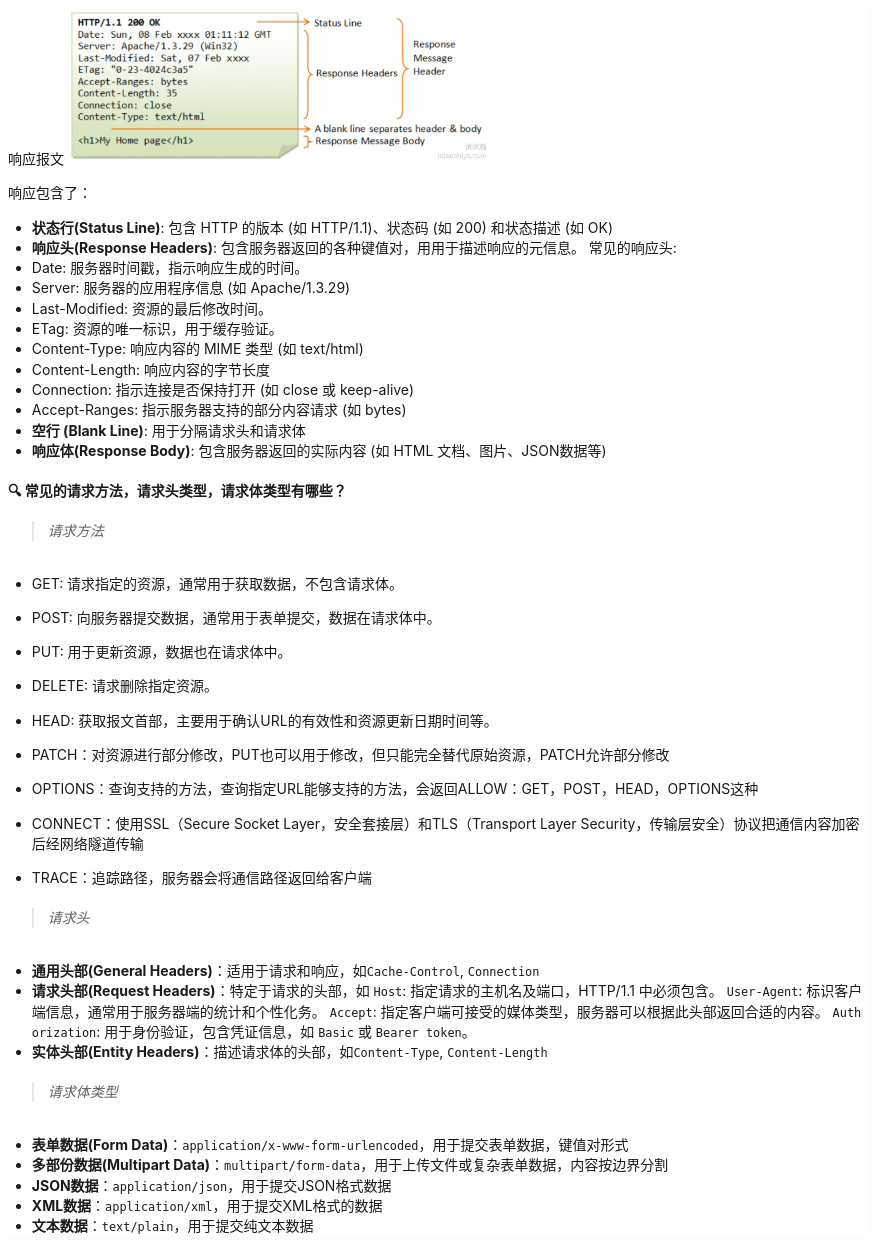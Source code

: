 响应报文
<img src="./pics/network/responsePart.png" style="zoom:100%;" />

响应包含了：
- **状态行(Status Line)**: 包含 HTTP 的版本 (如 HTTP/1.1)、状态码 (如 200) 和状态描述 (如 OK)
- **响应头(Response Headers)**: 包含服务器返回的各种键值对，用用于描述响应的元信息。
常见的响应头:
- Date: 服务器时间戳，指示响应生成的时间。
- Server: 服务器的应用程序信息 (如 Apache/1.3.29)
- Last-Modified: 资源的最后修改时间。
- ETag: 资源的唯一标识，用于缓存验证。
- Content-Type: 响应内容的 MIME 类型 (如 text/html)
- Content-Length: 响应内容的字节长度
- Connection: 指示连接是否保持打开 (如 close 或 keep-alive)
- Accept-Ranges: 指示服务器支持的部分内容请求 (如 bytes)
- **空行 (Blank Line)**: 用于分隔请求头和请求体
- **响应体(Response Body)**: 包含服务器返回的实际内容 (如 HTML 文档、图片、JSON数据等)

#### 🔍 常见的请求方法，请求头类型，请求体类型有哪些？

> ###### 请求方法

- GET: 请求指定的资源，通常用于获取数据，不包含请求体。
- POST: 向服务器提交数据，通常用于表单提交，数据在请求体中。
- PUT: 用于更新资源，数据也在请求体中。
- DELETE: 请求删除指定资源。

- HEAD: 获取报文首部，主要用于确认URL的有效性和资源更新日期时间等。
- PATCH：对资源进行部分修改，PUT也可以用于修改，但只能完全替代原始资源，PATCH允许部分修改
- OPTIONS：查询支持的方法，查询指定URL能够支持的方法，会返回ALLOW：GET，POST，HEAD，OPTIONS这种
- CONNECT：使用SSL（Secure Socket Layer，安全套接层）和TLS（Transport Layer Security，传输层安全）协议把通信内容加密后经网络隧道传输
- TRACE：追踪路径，服务器会将通信路径返回给客户端

> ###### 请求头

- **通用头部(General Headers)**：适用于请求和响应，如`Cache-Control`, `Connection`
- **请求头部(Request Headers)**：特定于请求的头部，如
`Host`: 指定请求的主机名及端口，HTTP/1.1 中必须包含。
`User-Agent`: 标识客户端信息，通常用于服务器端的统计和个性化务。
`Accept`: 指定客户端可接受的媒体类型，服务器可以根据此头部返回合适的内容。
`Authorization`: 用于身份验证，包含凭证信息，如 `Basic` 或 `Bearer token`。
- **实体头部(Entity Headers)**：描述请求体的头部，如`Content-Type`, `Content-Length`

> ###### 请求体类型

- **表单数据(Form Data)**：`application/x-www-form-urlencoded`，用于提交表单数据，键值对形式
- **多部份数据(Multipart Data)**：`multipart/form-data`，用于上传文件或复杂表单数据，内容按边界分割
- **JSON数据**：`application/json`，用于提交JSON格式数据
- **XML数据**：`application/xml`，用于提交XML格式的数据
- **文本数据**：`text/plain`，用于提交纯文本数据
